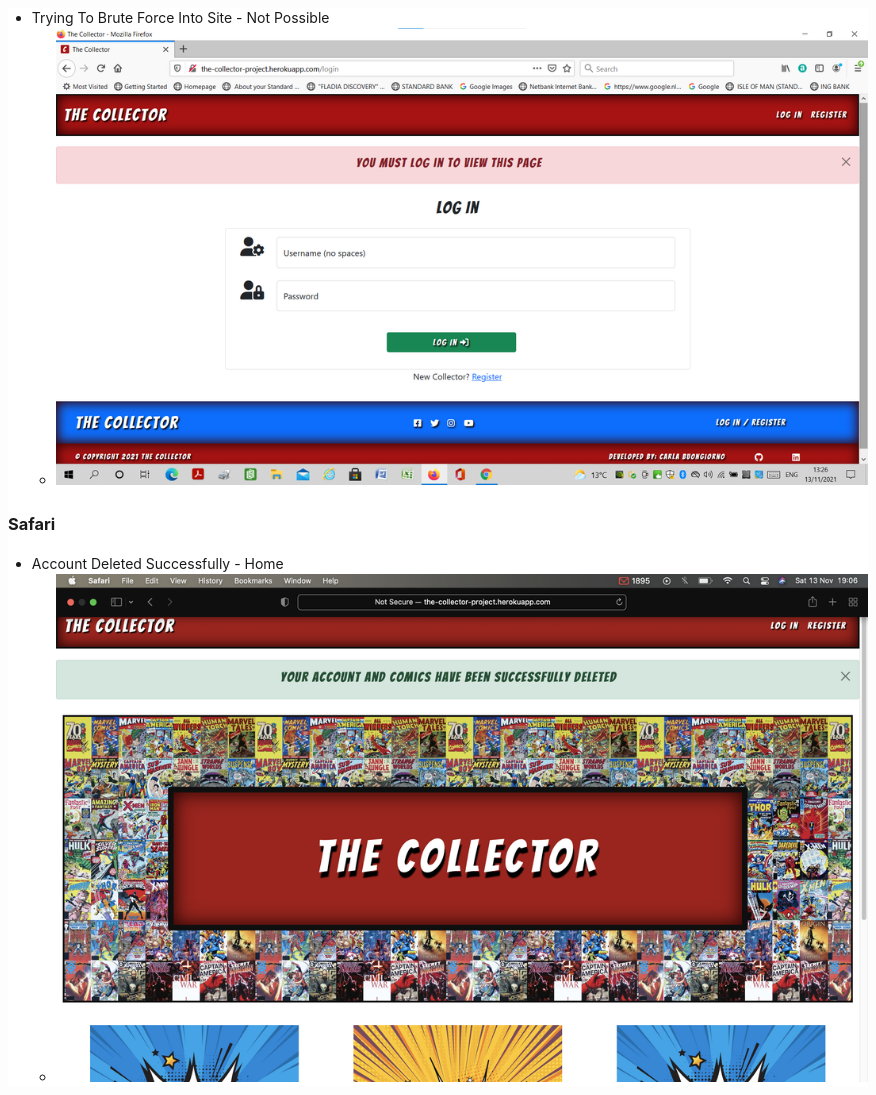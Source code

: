 * Trying To Brute Force Into Site - Not Possible
    * ![Mozilla Firefox Trying To Brute Force Into Site - Not Possible](docs/physical_devices/firefox_login.png)

### Safari

* Account Deleted Successfully - Home
    * ![Safari Account Deleted Successfully - Home](docs/physical_devices/safari_account_deleted_home.png)

